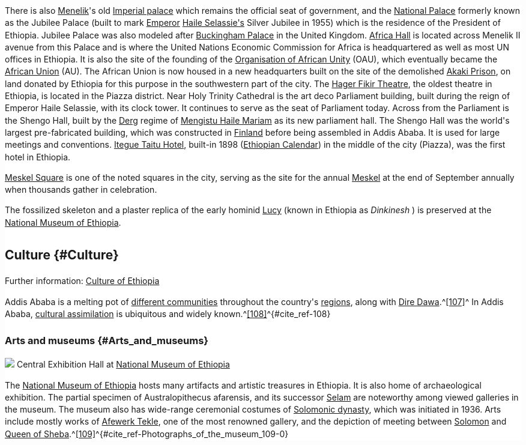There is also [Menelik](/wiki/Menelek_II_of_Ethiopia "Menelek II of Ethiopia")'s old [Imperial palace](/wiki/Imperial_Palace_Addis_Ababa "Imperial Palace Addis Ababa") which remains the official seat of government, and the [National Palace](/wiki/National_Palace_(Ethiopia) "National Palace (Ethiopia)") formerly known as the Jubilee Palace (built to mark [Emperor](/wiki/Emperor "Emperor") [Haile Selassie's](/wiki/Haile_Selassie "Haile Selassie") Silver Jubilee in 1955) which is the residence of the President of Ethiopia. Jubilee Palace was also modeled after [Buckingham Palace](/wiki/Buckingham_Palace "Buckingham Palace") in the United Kingdom. [Africa Hall](/wiki/Africa_Hall "Africa Hall") is located across Menelik II avenue from this Palace and is where the United Nations Economic Commission for Africa is headquartered as well as most UN offices in Ethiopia. It is also the site of the founding of the [Organisation of African Unity](/wiki/Organisation_of_African_Unity "Organisation of African Unity") (OAU), which eventually became the [African Union](/wiki/African_Union "African Union") (AU). The African Union is now housed in a new headquarters built on the site of the demolished [Akaki Prison](/wiki/Akaki_Prison "Akaki Prison"), on land donated by Ethiopia for this purpose in the southwestern part of the city. The [Hager Fikir Theatre](/wiki/Hager_Fikir_Theatre "Hager Fikir Theatre"), the oldest theatre in Ethiopia, is located in the Piazza district. Near Holy Trinity Cathedral is the art deco Parliament building, built during the reign of Emperor Haile Selassie, with its clock tower. It continues to serve as the seat of Parliament today. Across from the Parliament is the Shengo Hall, built by the [Derg](/wiki/Derg "Derg") regime of [Mengistu Haile Mariam](/wiki/Mengistu_Haile_Mariam "Mengistu Haile Mariam") as its new parliament hall. The Shengo Hall was the world's largest pre-fabricated building, which was constructed in [Finland](/wiki/Finland "Finland") before being assembled in Addis Ababa. It is used for large meetings and conventions. [Itegue Taitu Hotel](/wiki/Taitu_Hotel "Taitu Hotel"), built-in 1898 ([Ethiopian Calendar](/wiki/Ethiopian_Calendar "Ethiopian Calendar")) in the middle of the city (Piazza), was the first hotel in Ethiopia.

[Meskel Square](/wiki/Meskel_Square "Meskel Square") is one of the noted squares in the city, serving as the site for the annual [Meskel](/wiki/Meskel "Meskel") at the end of September annually when thousands gather in celebration.

The fossilized skeleton and a plaster replica of the early hominid [Lucy](/wiki/Lucy_(Australopithecus) "Lucy (Australopithecus)") (known in Ethiopia as *Dinkinesh* ) is preserved at the [National Museum of Ethiopia](/wiki/National_Museum_of_Ethiopia "National Museum of Ethiopia").  

Culture {#Culture}
------------------

Further information: [Culture of Ethiopia](/wiki/Culture_of_Ethiopia "Culture of Ethiopia")

Addis Ababa is a melting pot of [different communities](/wiki/Ethnic_groups_in_Ethiopia "Ethnic groups in Ethiopia") throughout the country's [regions](/wiki/Regions_of_Ethiopia "Regions of Ethiopia"), along with [Dire Dawa](/wiki/Dire_Dawa "Dire Dawa").^[\[107\]](#cite_note-107)^ In Addis Ababa, [cultural assimilation](/wiki/Cultural_assimilation "Cultural assimilation") is ubiquitous and widely known.^[\[108\]](#cite_note-108)^{#cite_ref-108}  

### Arts and museums {#Arts_and_museums}

[![](//upload.wikimedia.org/wikipedia/commons/thumb/0/07/Central_Exhibition_Hall_-_National_Museum_of_Ethiopia_-_Addis_Ababa_-_Ethiopia_%288744259542%29.jpg/220px-Central_Exhibition_Hall_-_National_Museum_of_Ethiopia_-_Addis_Ababa_-_Ethiopia_%288744259542%29.jpg)](/wiki/File:Central_Exhibition_Hall_-_National_Museum_of_Ethiopia_-_Addis_Ababa_-_Ethiopia_(8744259542).jpg) Central Exhibition Hall at [National Museum of Ethiopia](/wiki/National_Museum_of_Ethiopia "National Museum of Ethiopia")

The [National Museum of Ethiopia](/wiki/National_Museum_of_Ethiopia "National Museum of Ethiopia") hosts many artifacts and artistic treasures in Ethiopia. It is also home of archaeological exhibition. The partial specimen of Australopithecus afarensis, and its successor [Selam](/wiki/Selam_(Australopithecus) "Selam (Australopithecus)") are noteworthy among viewed galleries in the museum. The museum also has wide-range ceremonial costumes of [Solomonic dynasty](/wiki/Solomonic_dynasty "Solomonic dynasty"), which was initiated in 1936. Arts include mostly works of [Afewerk Tekle](/wiki/Afewerk_Tekle "Afewerk Tekle"), one of the most renowned gallery, and the depiction of meeting between [Solomon](/wiki/Solomon "Solomon") and [Queen of Sheba](/wiki/Queen_of_Sheba "Queen of Sheba").^[\[109\]](#cite_note-Photographs_of_the_museum-109)^{#cite_ref-Photographs_of_the_museum_109-0}  
